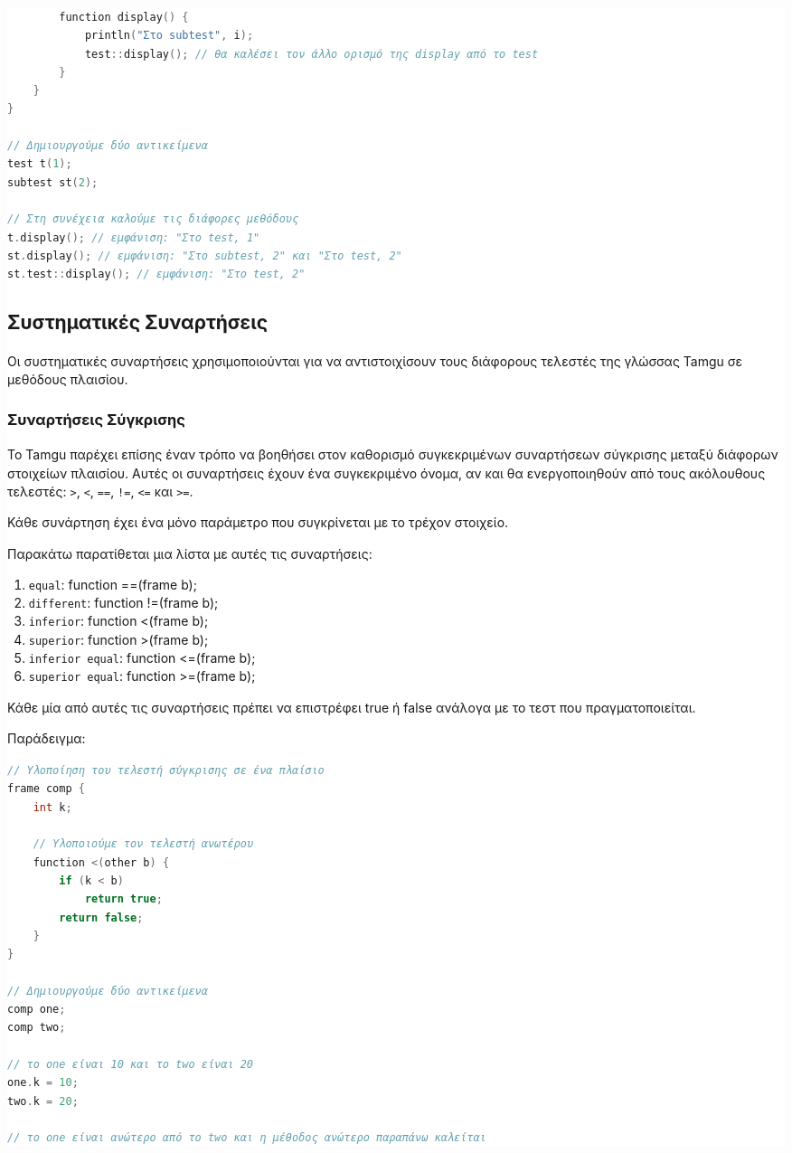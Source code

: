 ```cpp
        function display() {
            println("Στο subtest", i);
            test::display(); // θα καλέσει τον άλλο ορισμό της display από το test
        }
    }
}

// Δημιουργούμε δύο αντικείμενα
test t(1);
subtest st(2);

// Στη συνέχεια καλούμε τις διάφορες μεθόδους
t.display(); // εμφάνιση: "Στο test, 1"
st.display(); // εμφάνιση: "Στο subtest, 2" και "Στο test, 2"
st.test::display(); // εμφάνιση: "Στο test, 2"
```

## Συστηματικές Συναρτήσεις

Οι συστηματικές συναρτήσεις χρησιμοποιούνται για να αντιστοιχίσουν τους διάφορους τελεστές της γλώσσας Tamgu σε μεθόδους πλαισίου.

### Συναρτήσεις Σύγκρισης

Το Tamgu παρέχει επίσης έναν τρόπο να βοηθήσει στον καθορισμό συγκεκριμένων συναρτήσεων σύγκρισης μεταξύ διάφορων στοιχείων πλαισίου. Αυτές οι συναρτήσεις έχουν ένα συγκεκριμένο όνομα, αν και θα ενεργοποιηθούν από τους ακόλουθους τελεστές: `>`, `<`, `==`, `!=`, `<=` και `>=`.

Κάθε συνάρτηση έχει ένα μόνο παράμετρο που συγκρίνεται με το τρέχον στοιχείο.

Παρακάτω παρατίθεται μια λίστα με αυτές τις συναρτήσεις:

1. `equal`: function ==(frame b);
2. `different`: function !=(frame b);
3. `inferior`: function <(frame b);
4. `superior`: function >(frame b);
5. `inferior equal`: function <=(frame b);
6. `superior equal`: function >=(frame b);

Κάθε μία από αυτές τις συναρτήσεις πρέπει να επιστρέφει true ή false ανάλογα με το τεστ που πραγματοποιείται.

Παράδειγμα:

```cpp
// Υλοποίηση του τελεστή σύγκρισης σε ένα πλαίσιο
frame comp {
    int k;
    
    // Υλοποιούμε τον τελεστή ανωτέρου
    function <(other b) {
        if (k < b)
            return true;
        return false;
    }
}

// Δημιουργούμε δύο αντικείμενα
comp one;
comp two;

// το one είναι 10 και το two είναι 20
one.k = 10;
two.k = 20;

// το one είναι ανώτερο από το two και η μέθοδος ανώτερο παραπάνω καλείται
```